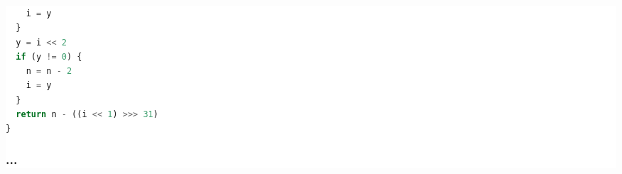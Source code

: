 ```ts
    i = y
  }
  y = i << 2
  if (y != 0) {
    n = n - 2
    i = y
  }
  return n - ((i << 1) >>> 31)
}
```

### **...**

```

```


